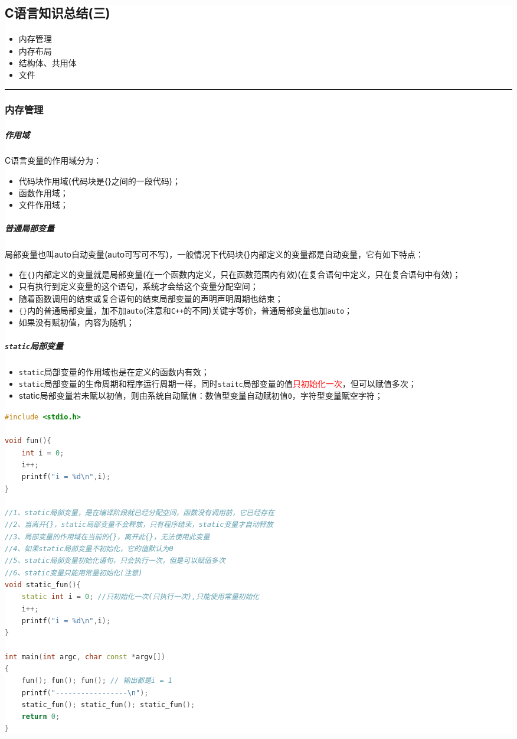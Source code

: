 ﻿## C语言知识总结(三)
* 内存管理
* 内存布局
* 结构体、共用体
* 文件
***
### 内存管理

##### 作用域

C语言变量的作用域分为：
* 代码块作用域(代码块是{}之间的一段代码)；
* 函数作用域；
* 文件作用域；

#####  普通局部变量
局部变量也叫auto自动变量(auto可写可不写)，一般情况下代码块{}内部定义的变量都是自动变量，它有如下特点：
* 在`{}`内部定义的变量就是局部变量(在一个函数内定义，只在函数范围内有效)(在复合语句中定义，只在复合语句中有效)；
* 只有执行到定义变量的这个语句，系统才会给这个变量分配空间；
* 随着函数调用的结束或复合语句的结束局部变量的声明声明周期也结束；
* `{}`内的普通局部变量，加不加`auto`(注意和`C++`的不同)关键字等价，普通局部变量也加`auto`；
* 如果没有赋初值，内容为随机；

##### `static`局部变量
* `static`局部变量的作用域也是在定义的函数内有效；
* `static`局部变量的生命周期和程序运行周期一样，同时`staitc`局部变量的值<font color= red>只初始化一次</font>，但可以赋值多次；
* static局部变量若未赋以初值，则由系统自动赋值：数值型变量自动赋初值`0`，字符型变量赋空字符；

```cpp
#include <stdio.h>

void fun(){
    int i = 0;
    i++;
    printf("i = %d\n",i);
}

//1、static局部变量，是在编译阶段就已经分配空间，函数没有调用前，它已经存在
//2、当离开{}，static局部变量不会释放，只有程序结束，static变量才自动释放
//3、局部变量的作用域在当前的{}，离开此{}，无法使用此变量
//4、如果static局部变量不初始化，它的值默认为0
//5、static局部变量初始化语句，只会执行一次，但是可以赋值多次
//6、static变量只能用常量初始化(注意)
void static_fun(){
    static int i = 0; //只初始化一次(只执行一次),只能使用常量初始化
    i++;
    printf("i = %d\n",i);
}

int main(int argc, char const *argv[])
{
    fun(); fun(); fun(); // 输出都是i = 1
    printf("-----------------\n");
    static_fun(); static_fun(); static_fun(); 
    return 0;
}
```
